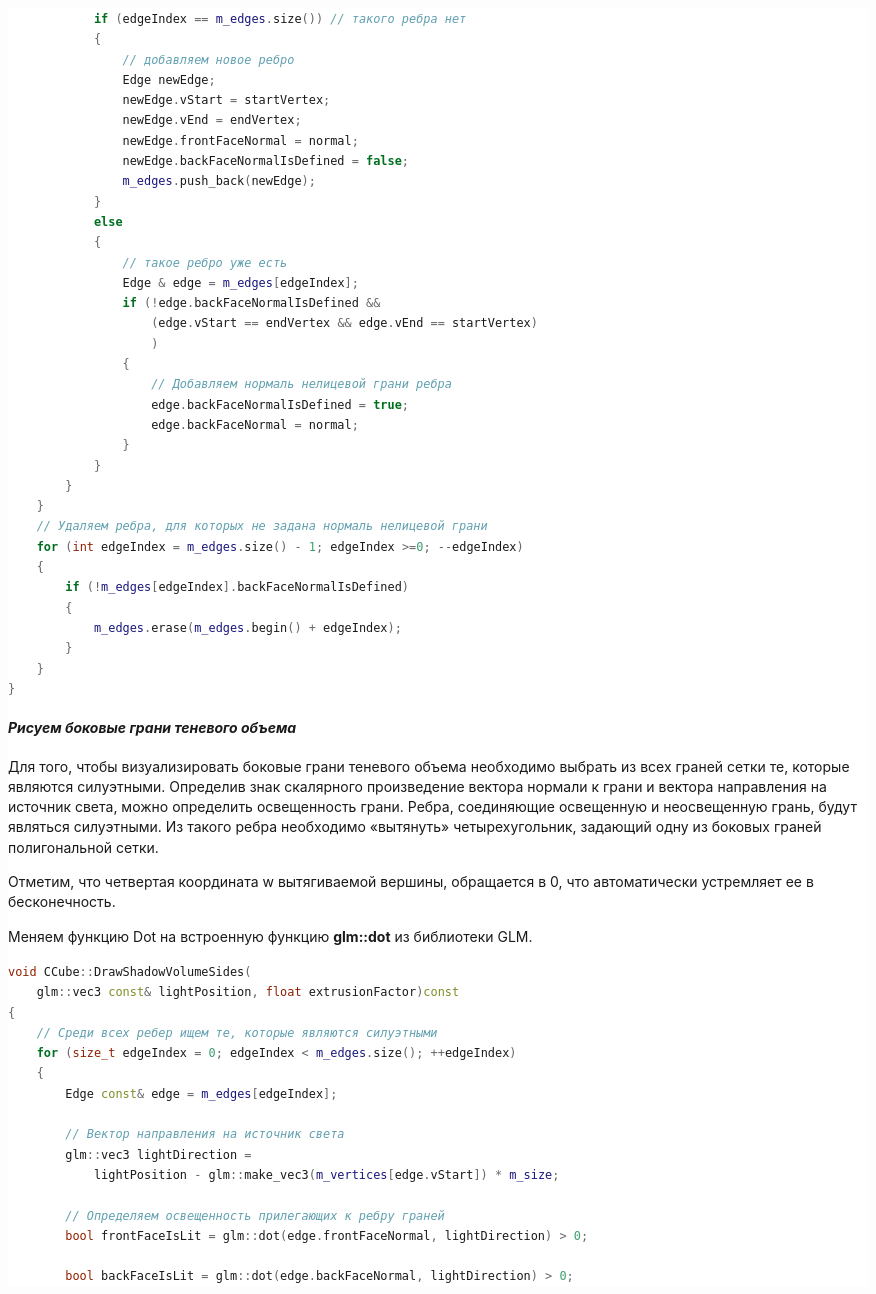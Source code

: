 ```cpp
            if (edgeIndex == m_edges.size()) // такого ребра нет
            {
                // добавляем новое ребро
                Edge newEdge;
                newEdge.vStart = startVertex;
                newEdge.vEnd = endVertex;
                newEdge.frontFaceNormal = normal;
                newEdge.backFaceNormalIsDefined = false;
                m_edges.push_back(newEdge);
            }
            else
            {
                // такое ребро уже есть
                Edge & edge = m_edges[edgeIndex];
                if (!edge.backFaceNormalIsDefined &&
                    (edge.vStart == endVertex && edge.vEnd == startVertex)
                    )
                {
                    // Добавляем нормаль нелицевой грани ребра
                    edge.backFaceNormalIsDefined = true;
                    edge.backFaceNormal = normal;
                }
            }
        }
    }
    // Удаляем ребра, для которых не задана нормаль нелицевой грани
    for (int edgeIndex = m_edges.size() - 1; edgeIndex >=0; --edgeIndex)
    {
        if (!m_edges[edgeIndex].backFaceNormalIsDefined)
        {
            m_edges.erase(m_edges.begin() + edgeIndex);
        }
    }
}
```

#### ***Рисуем боковые грани теневого объема***
Для того, чтобы визуализировать боковые грани теневого объема  необходимо  выбрать из всех граней сетки те, которые являются  силуэтными. Определив знак скалярного произведение вектора нормали к грани и вектора направления на источник света, можно определить освещенность грани. Ребра, соединяющие освещенную и неосвещенную грань, будут являться силуэтными. Из такого ребра необходимо «вытянуть» четырехугольник, задающий одну из боковых граней полигональной сетки. 

Отметим, что четвертая координата w вытягиваемой вершины, обращается в 0, что автоматически устремляет ее в бесконечность.

Меняем функцию Dot на встроенную функцию **glm::dot** из библиотеки GLM.

```cpp
void CCube::DrawShadowVolumeSides(
    glm::vec3 const& lightPosition, float extrusionFactor)const
{
    // Среди всех ребер ищем те, которые являются силуэтными
    for (size_t edgeIndex = 0; edgeIndex < m_edges.size(); ++edgeIndex)
    {
        Edge const& edge = m_edges[edgeIndex];

        // Вектор направления на источник света
        glm::vec3 lightDirection = 
            lightPosition - glm::make_vec3(m_vertices[edge.vStart]) * m_size;

        // Определяем освещенность прилегающих к ребру граней
        bool frontFaceIsLit = glm::dot(edge.frontFaceNormal, lightDirection) > 0;

        bool backFaceIsLit = glm::dot(edge.backFaceNormal, lightDirection) > 0;
```

[^1]: Силуэтным считается ребро, соединяющие видимую и невидимую из положения источника света грани.
[^2]: Например, операция декремента, примененная к значению 0, не изменит содержимое буфера трафарета. Аналогичное действие будет у команды инкремента: по достижении значения 2разрядность буфера трафарета-1 содержимое буфера трафарета не будет изменяться под действием команды инкремента.
[^3]: В OpenGL такой режим задается функцией смешивания glBlendFunc(GL_ONE, GL_ONE)